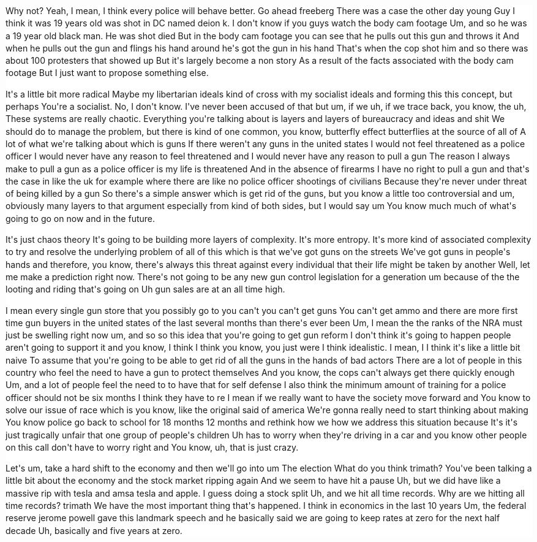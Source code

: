 Why not? Yeah, I mean, I think every police will behave better. Go ahead freeberg There was a case the other day young Guy I think it was 19 years old was shot in DC named deion k. I don't know if you guys watch the body cam footage Um, and so he was a 19 year old black man. He was shot died But in the body cam footage you can see that he pulls out this gun and throws it And when he pulls out the gun and flings his hand around he's got the gun in his hand That's when the cop shot him and so there was about 100 protesters that showed up But it's largely become a non story As a result of the facts associated with the body cam footage But I just want to propose something else.

It's a little bit more radical Maybe my libertarian ideals kind of cross with my socialist ideals and forming this this concept, but perhaps You're a socialist. No, I don't know. I've never been accused of that but um, if we uh, if we trace back, you know, the uh, These systems are really chaotic. Everything you're talking about is layers and layers of bureaucracy and ideas and shit We should do to manage the problem, but there is kind of one common, you know, butterfly effect butterflies at the source of all of A lot of what we're talking about which is guns If there weren't any guns in the united states I would not feel threatened as a police officer I would never have any reason to feel threatened and I would never have any reason to pull a gun The reason I always make to pull a gun as a police officer is my life is threatened And in the absence of firearms I have no right to pull a gun and that's the case in like the uk for example where there are like no police officer shootings of civilians Because they're never under threat of being killed by a gun So there's a simple answer which is get rid of the guns, but you know a little too controversial and um, obviously many layers to that argument especially from kind of both sides, but I would say um You know much much of what's going to go on now and in the future.

It's just chaos theory It's going to be building more layers of complexity. It's more entropy. It's more kind of associated complexity to try and resolve the underlying problem of all of this which is that we've got guns on the streets We've got guns in people's hands and therefore, you know, there's always this threat against every individual that their life might be taken by another Well, let me make a prediction right now. There's not going to be any new gun control legislation for a generation um because of the the looting and riding that's going on Uh gun sales are at an all time high.

I mean every single gun store that you possibly go to you can't you can't get guns You can't get ammo and there are more first time gun buyers in the united states of the last several months than there's ever been Um, I mean the the ranks of the NRA must just be swelling right now um, and so so this idea that you're going to get gun reform I don't think it's going to happen people aren't going to support it and you know, I think I think you know, you just were I think idealistic. I mean, I I think it's like a little bit naive To assume that you're going to be able to get rid of all the guns in the hands of bad actors There are a lot of people in this country who feel the need to have a gun to protect themselves And you know, the cops can't always get there quickly enough Um, and a lot of people feel the need to to have that for self defense I also think the minimum amount of training for a police officer should not be six months I think they have to re I mean if we really want to have the society move forward and You know to solve our issue of race which is you know, like the original said of america We're gonna really need to start thinking about making You know police go back to school for 18 months 12 months and rethink how we how we address this situation because It's it's just tragically unfair that one group of people's children Uh has to worry when they're driving in a car and you know other people on this call don't have to worry right and You know, uh, that is just crazy.

Let's um, take a hard shift to the economy and then we'll go into um The election What do you think trimath? You've been talking a little bit about the economy and the stock market ripping again And we seem to have hit a pause Uh, but we did have like a massive rip with tesla and amsa tesla and apple. I guess doing a stock split Uh, and we hit all time records. Why are we hitting all time records? trimath We have the most important thing that's happened. I think in economics in the last 10 years Um, the federal reserve jerome powell gave this landmark speech and he basically said we are going to keep rates at zero for the next half decade Uh, basically and five years at zero.
